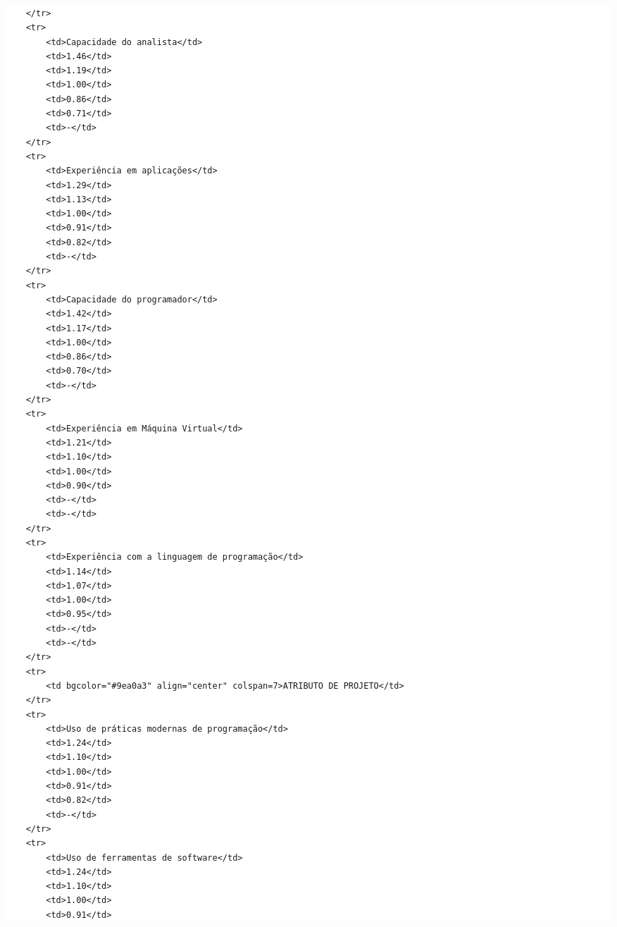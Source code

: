         </tr>
        <tr>
            <td>Capacidade do analista</td>
            <td>1.46</td>
            <td>1.19</td>
            <td>1.00</td>
            <td>0.86</td>
            <td>0.71</td>
            <td>-</td>
        </tr>
        <tr>
            <td>Experiência em aplicações</td>
            <td>1.29</td>
            <td>1.13</td>
            <td>1.00</td>
            <td>0.91</td>
            <td>0.82</td>
            <td>-</td>
        </tr>
        <tr>
            <td>Capacidade do programador</td>
            <td>1.42</td>
            <td>1.17</td>
            <td>1.00</td>
            <td>0.86</td>
            <td>0.70</td>
            <td>-</td>
        </tr>
        <tr>
            <td>Experiência em Máquina Virtual</td>
            <td>1.21</td>
            <td>1.10</td>
            <td>1.00</td>
            <td>0.90</td>
            <td>-</td>
            <td>-</td>
        </tr>
        <tr>
            <td>Experiência com a linguagem de programação</td>
            <td>1.14</td>
            <td>1.07</td>
            <td>1.00</td>
            <td>0.95</td>
            <td>-</td>
            <td>-</td>
        </tr>
        <tr>
            <td bgcolor="#9ea0a3" align="center" colspan=7>ATRIBUTO DE PROJETO</td>
        </tr>
        <tr>
            <td>Uso de práticas modernas de programação</td>
            <td>1.24</td>
            <td>1.10</td>
            <td>1.00</td>
            <td>0.91</td>
            <td>0.82</td>
            <td>-</td>
        </tr>
        <tr>
            <td>Uso de ferramentas de software</td>
            <td>1.24</td>
            <td>1.10</td>
            <td>1.00</td>
            <td>0.91</td>